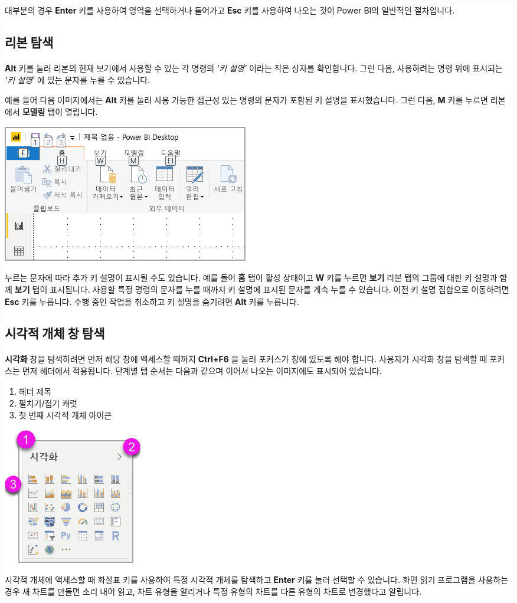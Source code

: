 대부분의 경우 **Enter** 키를 사용하여 영역을 선택하거나 들어가고 **Esc** 키를 사용하여 나오는 것이 Power BI의 일반적인 절차입니다.

## <a name="ribbon-navigation"></a>리본 탐색

**Alt** 키를 눌러 리본의 현재 보기에서 사용할 수 있는 각 명령의 *‘키 설명’* 이라는 작은 상자를 확인합니다. 그런 다음, 사용하려는 명령 위에 표시되는 *‘키 설명’* 에 있는 문자를 누를 수 있습니다. 

예를 들어 다음 이미지에서는 **Alt** 키를 눌러 사용 가능한 접근성 있는 명령의 문자가 포함된 키 설명을 표시했습니다. 그런 다음, **M** 키를 누르면 리본에서 **모델링** 탭이 열립니다.

![Alt 키를 눌러 키 설명 확인](media/desktop-accessibility/accessibility-create-reports-01.png)

누르는 문자에 따라 추가 키 설명이 표시될 수도 있습니다. 예를 들어 **홈** 탭이 활성 상태이고 **W** 키를 누르면 **보기** 리본 탭의 그룹에 대한 키 설명과 함께 **보기** 탭이 표시됩니다. 사용할 특정 명령의 문자를 누를 때까지 키 설명에 표시된 문자를 계속 누를 수 있습니다. 이전 키 설명 집합으로 이동하려면 **Esc** 키를 누릅니다. 수행 중인 작업을 취소하고 키 설명을 숨기려면 **Alt** 키를 누릅니다.

## <a name="visual-pane-navigation"></a>시각적 개체 창 탐색

**시각화** 창을 탐색하려면 먼저 해당 창에 액세스할 때까지 **Ctrl+F6** 을 눌러 포커스가 창에 있도록 해야 합니다. 사용자가 시각화 창을 탐색할 때 포커스는 먼저 헤더에서 적용됩니다. 단계별 탭 순서는 다음과 같으며 이어서 나오는 이미지에도 표시되어 있습니다.

1. 헤더 제목
2. 펼치기/접기 캐럿
3. 첫 번째 시각적 개체 아이콘

![창의 탭 순서](media/desktop-accessibility/accessibility-create-reports-02.png)

시각적 개체에 액세스할 때 화살표 키를 사용하여 특정 시각적 개체를 탐색하고 **Enter** 키를 눌러 선택할 수 있습니다. 화면 읽기 프로그램을 사용하는 경우 새 차트를 만들면 소리 내어 읽고, 차트 유형을 알리거나 특정 유형의 차트를 다른 유형의 차트로 변경했다고 알립니다. 

